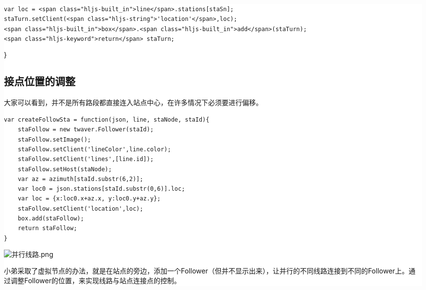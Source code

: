     var loc = <span class="hljs-built_in">line</span>.stations[staSn];
    staTurn.setClient(<span class="hljs-string">'location'</span>,loc);
    <span class="hljs-built_in">box</span>.<span class="hljs-built_in">add</span>(staTurn);
    <span class="hljs-keyword">return</span> staTurn;
}</code></pre>
<h2 id="articleHeader12">接点位置的调整</h2>
<p>大家可以看到，并不是所有路段都直接连入站点中心，在许多情况下必须要进行偏移。</p>
<div class="widget-codetool" style="display:none;">
      <div class="widget-codetool--inner">
      <span class="selectCode code-tool" data-toggle="tooltip" data-placement="top" title="" data-original-title="全选"></span>
      <span type="button" class="copyCode code-tool" data-toggle="tooltip" data-placement="top" data-clipboard-text="var createFollowSta = function(json, line, staNode, staId){
    staFollow = new twaver.Follower(staId);
    staFollow.setImage();
    staFollow.setClient('lineColor',line.color);
    staFollow.setClient('lines',[line.id]);
    staFollow.setHost(staNode);
    var az = azimuth[staId.substr(6,2)];
    var loc0 = json.stations[staId.substr(0,6)].loc;
    var loc = {x:loc0.x+az.x, y:loc0.y+az.y};
    staFollow.setClient('location',loc);
    box.add(staFollow);
    return staFollow;
}" title="" data-original-title="复制"></span>
      <span type="button" class="saveToNote code-tool" data-toggle="tooltip" data-placement="top" title="" data-original-title="放进笔记"></span>
      </div>
      </div><pre class="hljs stata"><code><span class="hljs-keyword">var</span> createFollowSta = function(json, <span class="hljs-keyword">line</span>, staNode, staId){
    staFollow = new twaver.Follower(staId);
    staFollow.setImage();
    staFollow.setClient('lineColor',<span class="hljs-keyword">line</span>.color);
    staFollow.setClient('lines',[<span class="hljs-keyword">line</span>.id]);
    staFollow.setHost(staNode);
    <span class="hljs-keyword">var</span> az = azimuth[staId.<span class="hljs-built_in">substr</span>(6,2)];
    <span class="hljs-keyword">var</span> loc0 = json.stations[staId.<span class="hljs-built_in">substr</span>(0,6)].<span class="hljs-keyword">loc</span>;
    <span class="hljs-keyword">var</span> <span class="hljs-keyword">loc</span> = {x:loc0.x+az.x, y:loc0.y+az.y};
    staFollow.setClient('location',<span class="hljs-keyword">loc</span>);
    box.add(staFollow);
    <span class="hljs-keyword">return</span> staFollow;
}</code></pre>
<p><span class="img-wrap"><img data-src="/img/bVEjxx?w=356&amp;h=247" src="https://static.alili.tech/img/bVEjxx?w=356&amp;h=247" alt="并行线路.png" title="并行线路.png" style="cursor: pointer;"></span></p>
<p>小弟采取了虚拟节点的办法，就是在站点的旁边，添加一个Follower（但并不显示出来），让并行的不同线路连接到不同的Follower上。通过调整Follower的位置，来实现线路与站点连接点的控制。</p>
<div class="widget-codetool" style="display:none;">
      <div class="widget-codetool--inner">
      <span class="selectCode code-tool" data-toggle="tooltip" data-placement="top" title="" data-original-title="全选"></span>
      <span type="button" class="copyCode code-tool" data-toggle="tooltip" data-placement="top" data-clipboard-text="var azimuth = {
    bb: {x: 0, y: linkWidth*zoom/2},
    tt: {x: 0, y: -linkWidth*zoom/2},
    rr: {x: linkWidth*zoom/2, y: 0},
    ll: {x: -linkWidth/2, y: 0},
    br: {x: linkWidth*zoom*0.7/2, y: linkWidth*zoom*0.7/2},
    bl: {x: -linkWidth*zoom*0.7/2, y: linkWidth*zoom*0.7/2},
    tr: {x: linkWidth*zoom*0.7/2, y: -linkWidth*zoom*0.7/2},
    tl: {x: -linkWidth*zoom*0.7/2, y: -linkWidth*zoom*0.7/2},
    BB: {x: 0, y: linkWidth*zoom},